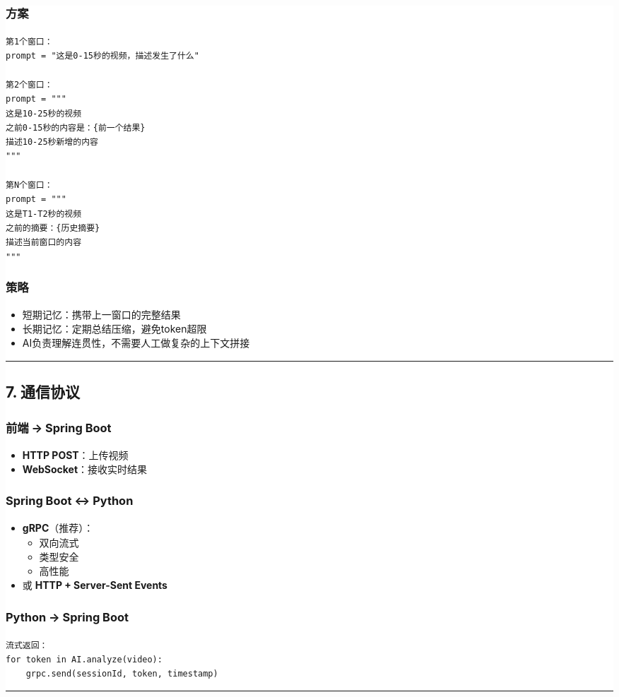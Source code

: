 ### 方案

```
第1个窗口：
prompt = "这是0-15秒的视频，描述发生了什么"

第2个窗口：
prompt = """
这是10-25秒的视频
之前0-15秒的内容是：{前一个结果}
描述10-25秒新增的内容
"""

第N个窗口：
prompt = """
这是T1-T2秒的视频
之前的摘要：{历史摘要}
描述当前窗口的内容
"""
```

### 策略

- 短期记忆：携带上一窗口的完整结果
- 长期记忆：定期总结压缩，避免token超限
- AI负责理解连贯性，不需要人工做复杂的上下文拼接

---

## 7. 通信协议

### 前端 → Spring Boot

- **HTTP POST**：上传视频
- **WebSocket**：接收实时结果

### Spring Boot ↔ Python

- **gRPC**（推荐）：
    - 双向流式
    - 类型安全
    - 高性能
- 或 **HTTP + Server-Sent Events**

### Python → Spring Boot

```
流式返回：
for token in AI.analyze(video):
    grpc.send(sessionId, token, timestamp)
```

---